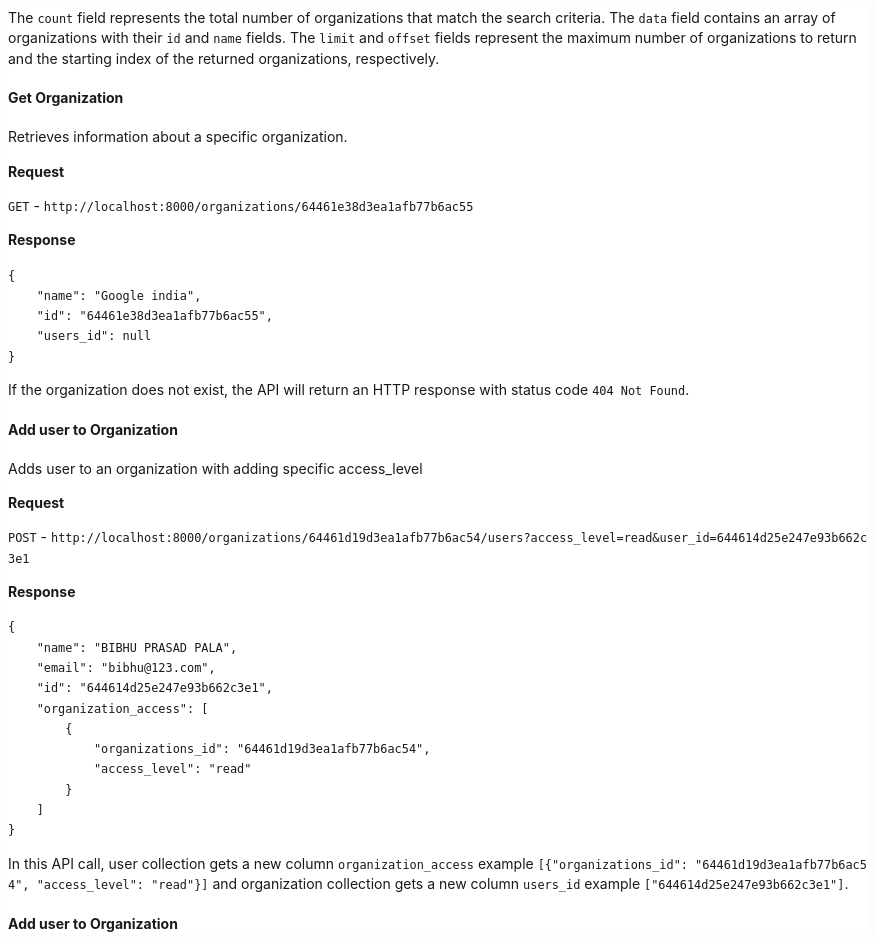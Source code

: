 The `count` field represents the total number of organizations that match the search criteria. The `data` field contains
an array of organizations with their `id` and `name` fields. The `limit` and `offset` fields represent the maximum
number of organizations to return and the starting index of the returned organizations, respectively.

#### Get Organization

Retrieves information about a specific organization.

**Request**

`GET` - `http://localhost:8000/organizations/64461e38d3ea1afb77b6ac55`

**Response**

```
{
    "name": "Google india",
    "id": "64461e38d3ea1afb77b6ac55",
    "users_id": null
}
```

If the organization does not exist, the API will return an HTTP response with status code `404 Not Found`.

#### Add user to Organization

Adds user to an organization with adding specific access_level

**Request**

`POST` - `http://localhost:8000/organizations/64461d19d3ea1afb77b6ac54/users?access_level=read&user_id=644614d25e247e93b662c3e1`

**Response**

```
{
    "name": "BIBHU PRASAD PALA",
    "email": "bibhu@123.com",
    "id": "644614d25e247e93b662c3e1",
    "organization_access": [
        {
            "organizations_id": "64461d19d3ea1afb77b6ac54",
            "access_level": "read"
        }
    ]
}
```

In this API call, user collection gets a new column `organization_access`
example `[{"organizations_id": "64461d19d3ea1afb77b6ac54", "access_level": "read"}]`
and organization collection gets a new column `users_id` example `["644614d25e247e93b662c3e1"]`.

#### Add user to Organization
